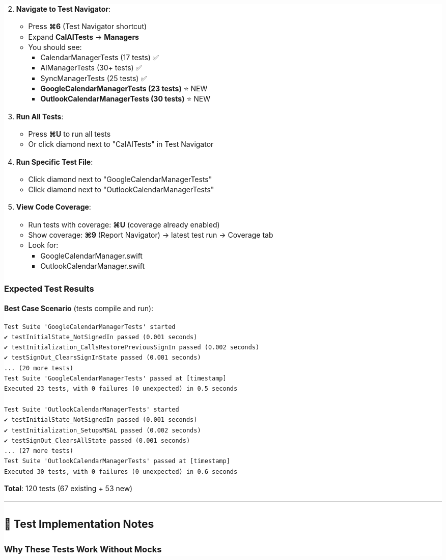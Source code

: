 2. **Navigate to Test Navigator**:
   - Press **⌘6** (Test Navigator shortcut)
   - Expand **CalAITests** → **Managers**
   - You should see:
     - CalendarManagerTests (17 tests) ✅
     - AIManagerTests (30+ tests) ✅
     - SyncManagerTests (25 tests) ✅
     - **GoogleCalendarManagerTests (23 tests)** ⭐ NEW
     - **OutlookCalendarManagerTests (30 tests)** ⭐ NEW

3. **Run All Tests**:
   - Press **⌘U** to run all tests
   - Or click diamond next to "CalAITests" in Test Navigator

4. **Run Specific Test File**:
   - Click diamond next to "GoogleCalendarManagerTests"
   - Click diamond next to "OutlookCalendarManagerTests"

5. **View Code Coverage**:
   - Run tests with coverage: **⌘U** (coverage already enabled)
   - Show coverage: **⌘9** (Report Navigator) → latest test run → Coverage tab
   - Look for:
     - GoogleCalendarManager.swift
     - OutlookCalendarManager.swift

### Expected Test Results

**Best Case Scenario** (tests compile and run):
```
Test Suite 'GoogleCalendarManagerTests' started
✔ testInitialState_NotSignedIn passed (0.001 seconds)
✔ testInitialization_CallsRestorePreviousSignIn passed (0.002 seconds)
✔ testSignOut_ClearsSignInState passed (0.001 seconds)
... (20 more tests)
Test Suite 'GoogleCalendarManagerTests' passed at [timestamp]
Executed 23 tests, with 0 failures (0 unexpected) in 0.5 seconds

Test Suite 'OutlookCalendarManagerTests' started
✔ testInitialState_NotSignedIn passed (0.001 seconds)
✔ testInitialization_SetupsMSAL passed (0.002 seconds)
✔ testSignOut_ClearsAllState passed (0.001 seconds)
... (27 more tests)
Test Suite 'OutlookCalendarManagerTests' passed at [timestamp]
Executed 30 tests, with 0 failures (0 unexpected) in 0.6 seconds
```

**Total**: 120 tests (67 existing + 53 new)

---

## 📝 Test Implementation Notes

### Why These Tests Work Without Mocks
